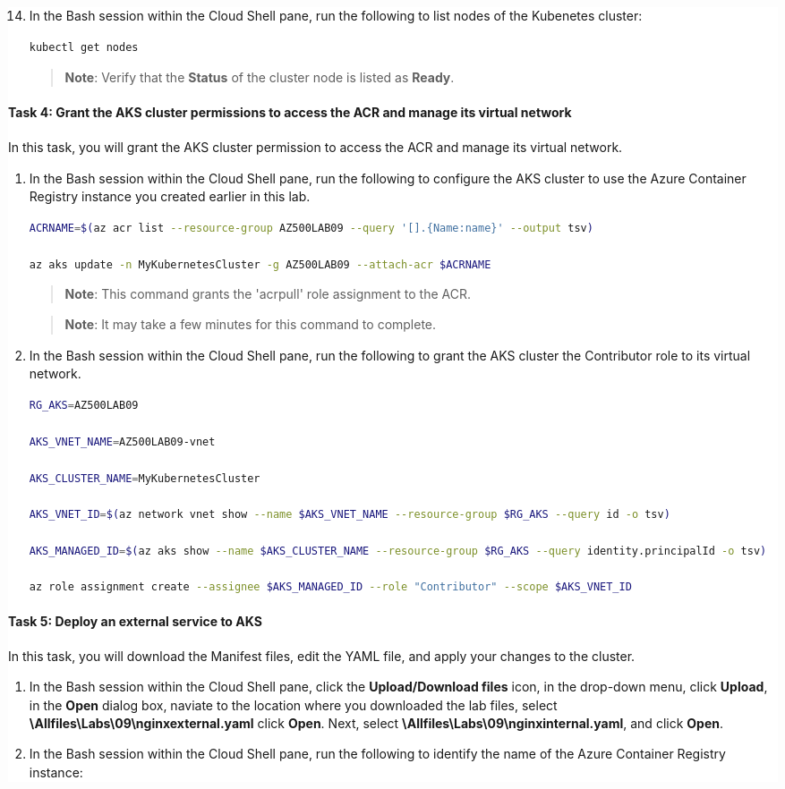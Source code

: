 14. In the Bash session within the Cloud Shell pane, run the following to list nodes of the Kubenetes cluster: 

    ```sh
    kubectl get nodes
    ```

    >**Note**: Verify that the **Status** of the cluster node is listed as **Ready**.

#### Task 4: Grant the AKS cluster permissions to access the ACR and manage its virtual network

In this task, you will grant the AKS cluster permission to access the ACR and manage its virtual network. 

1. In the Bash session within the Cloud Shell pane, run the following to configure the AKS cluster to use the Azure Container Registry instance you created earlier in this lab. 

    ```sh
    ACRNAME=$(az acr list --resource-group AZ500LAB09 --query '[].{Name:name}' --output tsv)

    az aks update -n MyKubernetesCluster -g AZ500LAB09 --attach-acr $ACRNAME
    ```

    >**Note**: This command grants the 'acrpull' role assignment to the ACR. 

    >**Note**: It may take a few minutes for this command to complete. 

2. In the Bash session within the Cloud Shell pane, run the following to grant the AKS cluster the Contributor role to its virtual network. 

    ```sh
    RG_AKS=AZ500LAB09
    
    AKS_VNET_NAME=AZ500LAB09-vnet
    
    AKS_CLUSTER_NAME=MyKubernetesCluster
    
    AKS_VNET_ID=$(az network vnet show --name $AKS_VNET_NAME --resource-group $RG_AKS --query id -o tsv)
    
    AKS_MANAGED_ID=$(az aks show --name $AKS_CLUSTER_NAME --resource-group $RG_AKS --query identity.principalId -o tsv)
    
    az role assignment create --assignee $AKS_MANAGED_ID --role "Contributor" --scope $AKS_VNET_ID
    ```

#### Task 5: Deploy an external service to AKS

In this task,  you will download the Manifest files, edit the YAML file, and apply your changes to the cluster. 

1. In the Bash session within the Cloud Shell pane, click the **Upload/Download files** icon, in the drop-down menu, click **Upload**, in the **Open** dialog box, naviate to the location where you downloaded the lab files, select **\\Allfiles\\Labs\\09\\nginxexternal.yaml** click **Open**. Next, select **\\Allfiles\\Labs\\09\\nginxinternal.yaml**, and click **Open**.

2. In the Bash session within the Cloud Shell pane, run the following to identify the name of the Azure Container Registry instance:
